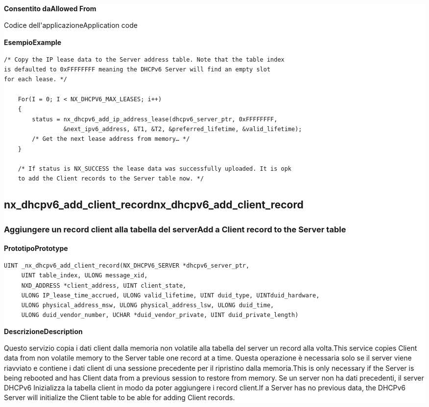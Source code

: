 <span data-ttu-id="da103-317">**Consentito da**</span><span class="sxs-lookup"><span data-stu-id="da103-317">**Allowed From**</span></span>

<span data-ttu-id="da103-318">Codice dell'applicazione</span><span class="sxs-lookup"><span data-stu-id="da103-318">Application code</span></span>

<span data-ttu-id="da103-319">**Esempio**</span><span class="sxs-lookup"><span data-stu-id="da103-319">**Example**</span></span>

```
/* Copy the IP lease data to the Server address table. Note that the table index
is defaulted to 0xFFFFFFFF meaning the DHCPv6 Server will find an empty slot 
for each lease. */

    For(I = 0; I < NX_DHCPV6_MAX_LEASES; i++)
    {
        status = nx_dhcpv6_add_ip_address_lease(dhcpv6_server_ptr, 0xFFFFFFFF,
                 &next_ipv6_address, &T1, &T2, &preferred_lifetime, &valid_lifetime);
        /* Get the next lease address from memory… */
    }
    
    /* If status is NX_SUCCESS the lease data was successfully uploaded. It is opk
    to add the Client records to the Server table now. */
```

## <a name="nx_dhcpv6_add_client_record"></a><span data-ttu-id="da103-320">nx_dhcpv6_add_client_record</span><span class="sxs-lookup"><span data-stu-id="da103-320">nx_dhcpv6_add_client_record</span></span>

### <a name="add-a-client-record-to-the-server-table"></a><span data-ttu-id="da103-321">Aggiungere un record client alla tabella del server</span><span class="sxs-lookup"><span data-stu-id="da103-321">Add a Client record to the Server table</span></span>

<span data-ttu-id="da103-322">**Prototipo**</span><span class="sxs-lookup"><span data-stu-id="da103-322">**Prototype**</span></span>

```
UINT _nx_dhcpv6_add_client_record(NX_DHCPV6_SERVER *dhcpv6_server_ptr, 
     UINT table_index, ULONG message_xid, 
     NXD_ADDRESS *client_address, UINT client_state, 
     ULONG IP_lease_time_accrued, ULONG valid_lifetime, UINT duid_type, UINTduid_hardware, 
     ULONG physical_address_msw, ULONG physical_address_lsw, ULONG duid_time, 
     ULONG duid_vendor_number, UCHAR *duid_vendor_private, UINT duid_private_length)
```

<span data-ttu-id="da103-323">**Descrizione**</span><span class="sxs-lookup"><span data-stu-id="da103-323">**Description**</span></span>

<span data-ttu-id="da103-324">Questo servizio copia i dati client dalla memoria non volatile alla tabella del server un record alla volta.</span><span class="sxs-lookup"><span data-stu-id="da103-324">This service copies Client data from non volatile memory to the Server table one record at a time.</span></span> <span data-ttu-id="da103-325">Questa operazione è necessaria solo se il server viene riavviato e contiene i dati client di una sessione precedente per il ripristino dalla memoria.</span><span class="sxs-lookup"><span data-stu-id="da103-325">This is only necessary if the Server is being rebooted and has Client data from a previous session to restore from memory.</span></span> <span data-ttu-id="da103-326">Se un server non ha dati precedenti, il server DHCPv6 Inizializza la tabella client in modo da poter aggiungere i record client.</span><span class="sxs-lookup"><span data-stu-id="da103-326">If a Server has no previous data, the DHCPv6 Server will initialize the Client table to be able for adding Client records.</span></span>
